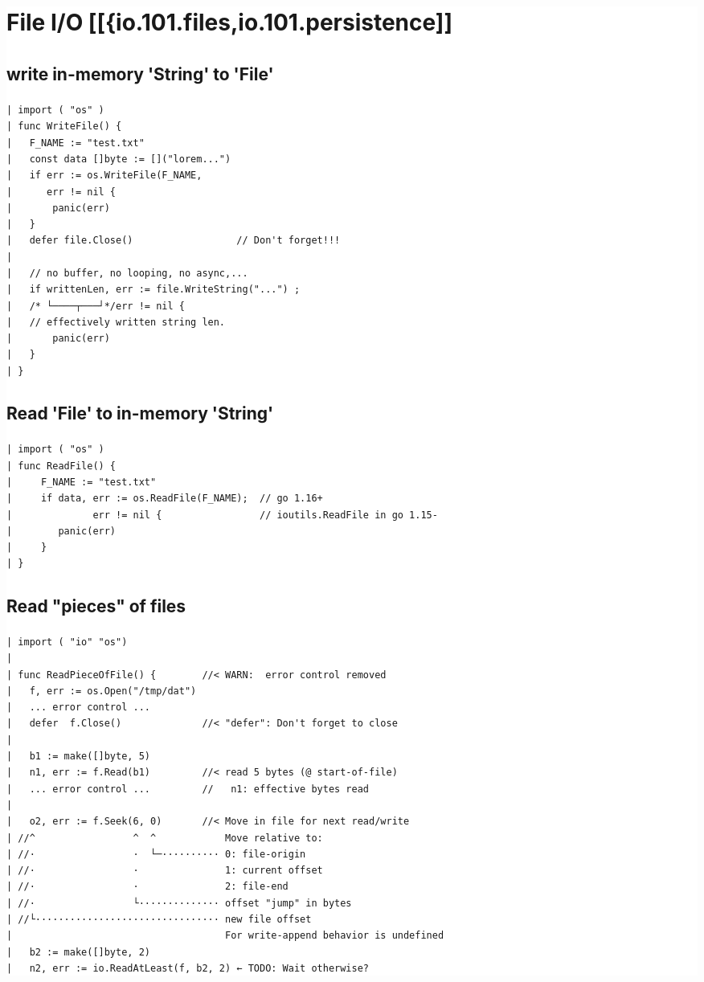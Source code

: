 # File I/O [[{io.101.files,io.101.persistence]]



## write in-memory 'String' to 'File'

  ```
  | import ( "os" )
  | func WriteFile() {
  |   F_NAME := "test.txt"                 
  |   const data []byte := []("lorem...") 
  |   if err := os.WriteFile(F_NAME,
  |      err != nil {
  |       panic(err)
  |   }
  |   defer file.Close()                  // Don't forget!!!
  |
  |   // no buffer, no looping, no async,...
  |   if writtenLen, err := file.WriteString("...") ;
  |   /* └────┬───┘*/err != nil {
  |   // effectively written string len.
  |       panic(err)
  |   }
  | }
  ```

## Read 'File' to in-memory 'String'

  ```
  | import ( "os" )
  | func ReadFile() {
  |     F_NAME := "test.txt"
  |     if data, err := os.ReadFile(F_NAME);  // go 1.16+
  |              err != nil {                 // ioutils.ReadFile in go 1.15-
  |        panic(err)
  |     }
  | }
  ```

## Read "pieces" of files

  ```
  | import ( "io" "os")
  |
  | func ReadPieceOfFile() {        //< WARN:  error control removed
  |   f, err := os.Open("/tmp/dat")
  |   ... error control ...
  |   defer  f.Close()              //< "defer": Don't forget to close
  |
  |   b1 := make([]byte, 5)
  |   n1, err := f.Read(b1)         //< read 5 bytes (@ start-of-file)
  |   ... error control ...         //   n1: effective bytes read
  |
  |   o2, err := f.Seek(6, 0)       //< Move in file for next read/write
  | //^                 ^  ^            Move relative to:
  | //·                 ·  └─·········· 0: file-origin
  | //·                 ·               1: current offset
  | //·                 ·               2: file-end
  | //·                 └·············· offset "jump" in bytes
  | //└································ new file offset
  |                                     For write-append behavior is undefined
  |   b2 := make([]byte, 2)
  |   n2, err := io.ReadAtLeast(f, b2, 2) ← TODO: Wait otherwise?
  ```